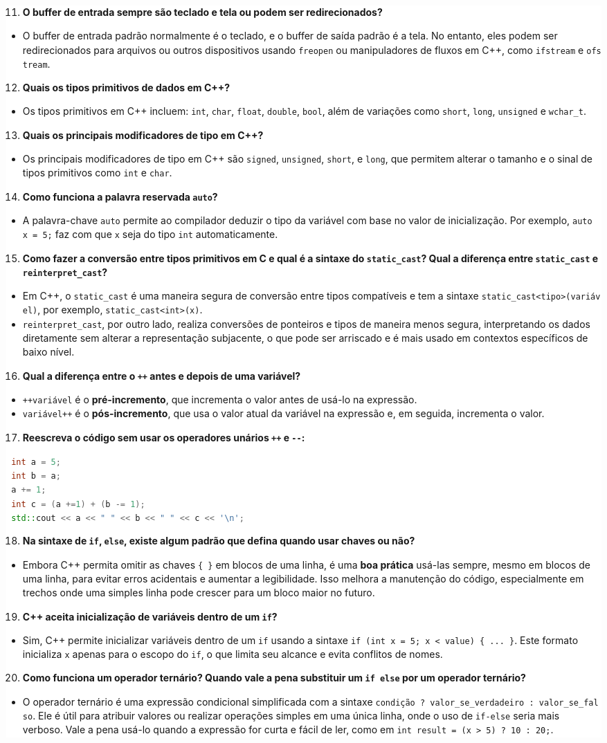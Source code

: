 11. **O buffer de entrada sempre são teclado e tela ou podem ser redirecionados?**
   - O buffer de entrada padrão normalmente é o teclado, e o buffer de saída padrão é a tela. No entanto, eles podem ser redirecionados para arquivos ou outros dispositivos usando `freopen` ou manipuladores de fluxos em C++, como `ifstream` e `ofstream`.

12. **Quais os tipos primitivos de dados em C++?**
   - Os tipos primitivos em C++ incluem: `int`, `char`, `float`, `double`, `bool`, além de variações como `short`, `long`, `unsigned` e `wchar_t`.

13. **Quais os principais modificadores de tipo em C++?**
   - Os principais modificadores de tipo em C++ são `signed`, `unsigned`, `short`, e `long`, que permitem alterar o tamanho e o sinal de tipos primitivos como `int` e `char`.

14. **Como funciona a palavra reservada `auto`?**
   - A palavra-chave `auto` permite ao compilador deduzir o tipo da variável com base no valor de inicialização. Por exemplo, `auto x = 5;` faz com que `x` seja do tipo `int` automaticamente.

15. **Como fazer a conversão entre tipos primitivos em C e qual é a sintaxe do `static_cast`? Qual a diferença entre `static_cast` e `reinterpret_cast`?**
   - Em C++, o `static_cast` é uma maneira segura de conversão entre tipos compatíveis e tem a sintaxe `static_cast<tipo>(variável)`, por exemplo, `static_cast<int>(x)`.
   - `reinterpret_cast`, por outro lado, realiza conversões de ponteiros e tipos de maneira menos segura, interpretando os dados diretamente sem alterar a representação subjacente, o que pode ser arriscado e é mais usado em contextos específicos de baixo nível.

16. **Qual a diferença entre o `++` antes e depois de uma variável?**
   - `++variável` é o **pré-incremento**, que incrementa o valor antes de usá-lo na expressão.
   - `variável++` é o **pós-incremento**, que usa o valor atual da variável na expressão e, em seguida, incrementa o valor.

17. **Reescreva o código sem usar os operadores unários `++` e `--`:**
   ```cpp
    int a = 5;
    int b = a;
    a += 1;
    int c = (a +=1) + (b -= 1);
    std::cout << a << " " << b << " " << c << '\n';
   ```

18. **Na sintaxe de `if`, `else`, existe algum padrão que defina quando usar chaves ou não?**
   - Embora C++ permita omitir as chaves `{ }` em blocos de uma linha, é uma **boa prática** usá-las sempre, mesmo em blocos de uma linha, para evitar erros acidentais e aumentar a legibilidade. Isso melhora a manutenção do código, especialmente em trechos onde uma simples linha pode crescer para um bloco maior no futuro.

19. **C++ aceita inicialização de variáveis dentro de um `if`?**
   - Sim, C++ permite inicializar variáveis dentro de um `if` usando a sintaxe `if (int x = 5; x < value) { ... }`. Este formato inicializa `x` apenas para o escopo do `if`, o que limita seu alcance e evita conflitos de nomes.

20. **Como funciona um operador ternário? Quando vale a pena substituir um `if else` por um operador ternário?**
   - O operador ternário é uma expressão condicional simplificada com a sintaxe `condição ? valor_se_verdadeiro : valor_se_falso`. Ele é útil para atribuir valores ou realizar operações simples em uma única linha, onde o uso de `if-else` seria mais verboso. Vale a pena usá-lo quando a expressão for curta e fácil de ler, como em `int result = (x > 5) ? 10 : 20;`.
